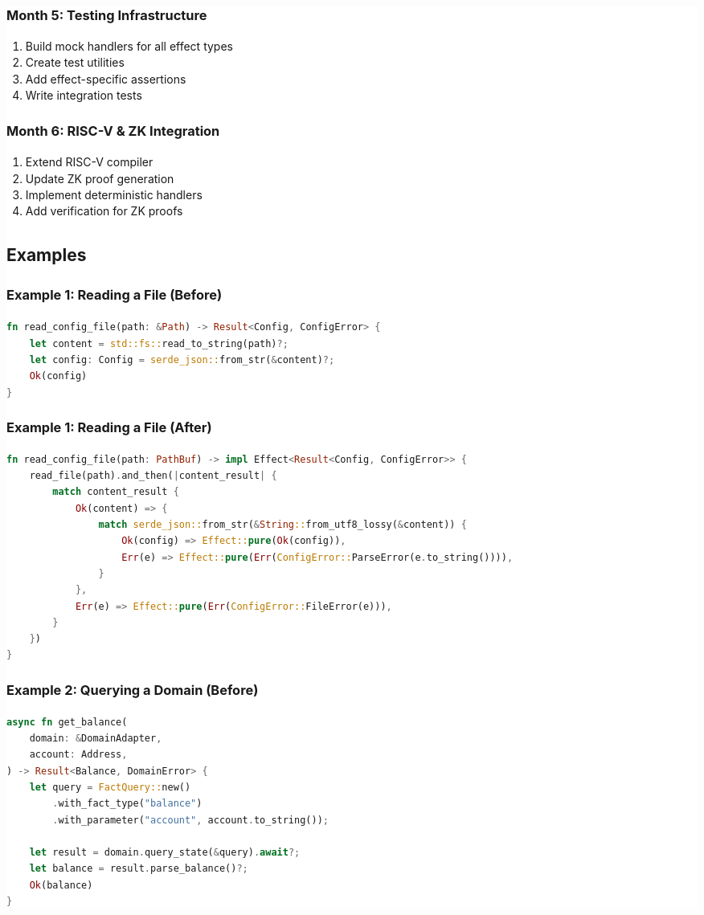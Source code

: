 ### Month 5: Testing Infrastructure

1. Build mock handlers for all effect types
2. Create test utilities
3. Add effect-specific assertions
4. Write integration tests

### Month 6: RISC-V & ZK Integration

1. Extend RISC-V compiler
2. Update ZK proof generation
3. Implement deterministic handlers
4. Add verification for ZK proofs

## Examples

### Example 1: Reading a File (Before)

```rust
fn read_config_file(path: &Path) -> Result<Config, ConfigError> {
    let content = std::fs::read_to_string(path)?;
    let config: Config = serde_json::from_str(&content)?;
    Ok(config)
}
```

### Example 1: Reading a File (After)

```rust
fn read_config_file(path: PathBuf) -> impl Effect<Result<Config, ConfigError>> {
    read_file(path).and_then(|content_result| {
        match content_result {
            Ok(content) => {
                match serde_json::from_str(&String::from_utf8_lossy(&content)) {
                    Ok(config) => Effect::pure(Ok(config)),
                    Err(e) => Effect::pure(Err(ConfigError::ParseError(e.to_string()))),
                }
            },
            Err(e) => Effect::pure(Err(ConfigError::FileError(e))),
        }
    })
}
```

### Example 2: Querying a Domain (Before)

```rust
async fn get_balance(
    domain: &DomainAdapter,
    account: Address,
) -> Result<Balance, DomainError> {
    let query = FactQuery::new()
        .with_fact_type("balance")
        .with_parameter("account", account.to_string());
    
    let result = domain.query_state(&query).await?;
    let balance = result.parse_balance()?;
    Ok(balance)
}
```
